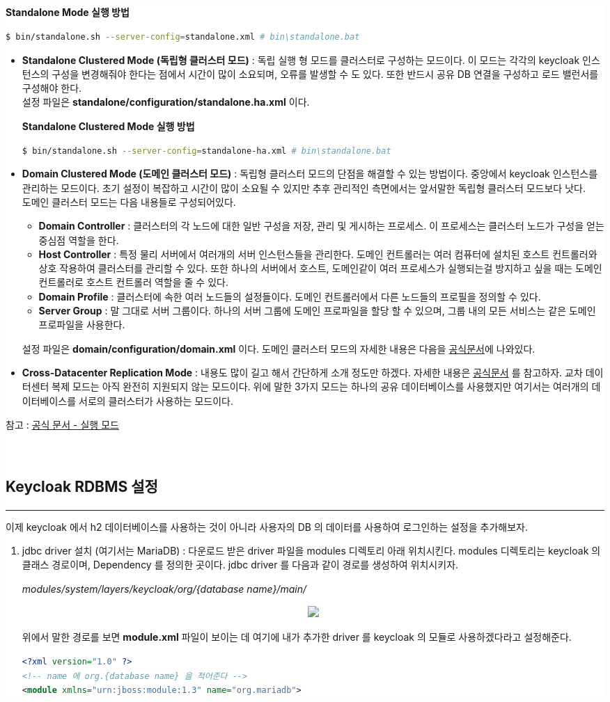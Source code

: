    **Standalone Mode 실행 방법**   
      
  ```sh
  $ bin/standalone.sh --server-config=standalone.xml # bin\standalone.bat
  ```

- **Standalone Clustered Mode (독립형 클러스터 모드)** : 독립 실행 형 모드를 클러스터로 구성하는 모드이다. 이 모드는 각각의 keycloak 인스턴스의 구성을 변경해줘야 한다는 점에서 시간이 많이 소요되며, 오류를 발생할 수 도 있다. 또한 반드시 공유 DB 연결을 구성하고 로드 밸런서를 구성해야 한다.   
설정 파일은 **standalone/configuration/standalone.ha.xml** 이다.    
   
   **Standalone Clustered Mode 실행 방법**   
      
  ```sh
  $ bin/standalone.sh --server-config=standalone-ha.xml # bin\standalone.bat
  ```
  
- **Domain Clustered Mode (도메인 클러스터 모드)** : 독립형 클러스터 모드의 단점을 해결할 수 있는 방법이다. 중앙에서 keycloak 인스턴스를 관리하는 모드이다. 초기 설정이 복잡하고 시간이 많이 소요될 수 있지만 추후 관리적인 측면에서는 앞서말한 독립형 클러스터 모드보다 낫다.   
도메인 클러스터 모드는 다음 내용들로 구성되어있다.
  - **Domain Controller** : 클러스터의 각 노드에 대한 일반 구성을 저장, 관리 및 게시하는 프로세스. 이 프로세스는 클러스터 노드가 구성을 얻는 중심점 역할을 한다.
  - **Host Controller** : 특정 물리 서버에서 여러개의 서버 인스턴스들을 관리한다. 도메인 컨트롤러는 여러 컴퓨터에 설치된 호스트 컨트롤러와 상호 작용하여 클러스터를 관리할 수 있다. 또한 하나의 서버에서 호스트, 도메인같이 여러 프로세스가 실행되는걸 방지하고 싶을 때는 도메인 컨트롤러로 호스트 컨트롤러 역할을 줄 수 있다.
  - **Domain Profile** : 클러스터에 속한 여러 노드들의 설정들이다. 도메인 컨트롤러에서 다른 노드들의 프로필을 정의할 수 있다.
  - **Server Group** : 말 그대로 서버 그룹이다. 하나의 서버 그룹에 도메인 프로파일을 할당 할 수 있으며, 그룹 내의 모든 서비스는 같은 도메인 프로파일을 사용한다.
   
  설정 파일은 **domain/configuration/domain.xml** 이다. 도메인 클러스터 모드의 자세한 내용은 다음을 [공식문서](https://www.keycloak.org/docs/latest/server_installation/#domain-configuration)에 나와있다.

- **Cross-Datacenter Replication Mode** : 내용도 많이 길고 해서 간단하게 소개 정도만 하겠다. 자세한 내용은 [공식문서](https://www.keycloak.org/docs/latest/server_installation/#crossdc-mode) 를 참고하자. 교차 데이터센터 복제 모드는 아직 완전히 지원되지 않는 모드이다. 위에 말한 3가지 모드는 하나의 공유 데이터베이스를 사용했지만 여기서는 여러개의 데이터베이스를 서로의 클러스터가 사용하는 모드이다.

참고 : [공식 문서 - 실행 모드](https://www.keycloak.org/docs/latest/server_installation/#_operating-mode)

<br>

## **Keycloak RDBMS 설정**
---
이제 keycloak 에서 h2 데이터베이스를 사용하는 것이 아니라 사용자의 DB 의 데이터를 사용하여 로그인하는 설정을 추가해보자.

1. jdbc driver 설치 (여기서는 MariaDB) : 다운로드 받은 driver 파일을 modules 디렉토리 아래 위치시킨다. modules 디렉토리는 keycloak 의 클래스 경로이며, Dependency 를 정의한 곳이다. jdbc driver 를 다음과 같이 경로를 생성하여 위치시키자.   
   
   *modules/system/layers/keycloak/org/{database name}/main/*   
      
      <div style="width: 100%; text-align: center;">
        <img src="https://subji.github.io/assets/images/keycloak11.png" style="width: 80%">
      </div>   

      위에서 말한 경로를 보면 **module.xml** 파일이 보이는 데 여기에 내가 추가한 driver 를 keycloak 의 모듈로 사용하겠다라고 설정해준다.   
      ```xml
      <?xml version="1.0" ?>
      <!-- name 에 org.{database name} 을 적어준다 -->
      <module xmlns="urn:jboss:module:1.3" name="org.mariadb">
